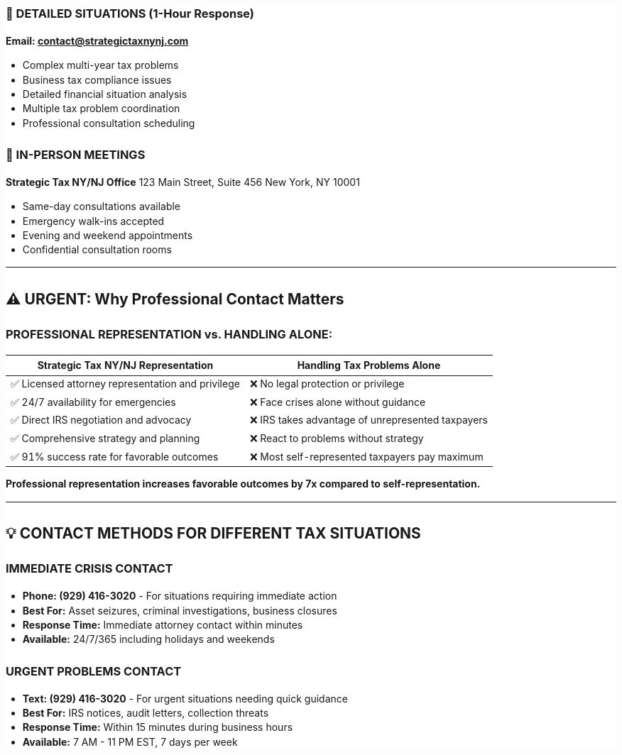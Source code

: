 ### **📧 DETAILED SITUATIONS (1-Hour Response)**
**Email: contact@strategictaxnynj.com**
- Complex multi-year tax problems
- Business tax compliance issues
- Detailed financial situation analysis
- Multiple tax problem coordination
- Professional consultation scheduling

### **🏢 IN-PERSON MEETINGS**
**Strategic Tax NY/NJ Office**
123 Main Street, Suite 456
New York, NY 10001
- Same-day consultations available
- Emergency walk-ins accepted
- Evening and weekend appointments
- Confidential consultation rooms

---

## ⚠️ **URGENT: Why Professional Contact Matters**

### **PROFESSIONAL REPRESENTATION vs. HANDLING ALONE:**

| **Strategic Tax NY/NJ Representation** | **Handling Tax Problems Alone** |
|----------------------------------------|----------------------------------|
| ✅ Licensed attorney representation and privilege | ❌ No legal protection or privilege |
| ✅ 24/7 availability for emergencies | ❌ Face crises alone without guidance |
| ✅ Direct IRS negotiation and advocacy | ❌ IRS takes advantage of unrepresented taxpayers |
| ✅ Comprehensive strategy and planning | ❌ React to problems without strategy |
| ✅ 91% success rate for favorable outcomes | ❌ Most self-represented taxpayers pay maximum |

**Professional representation increases favorable outcomes by 7x compared to self-representation.**

---

## 💡 **CONTACT METHODS FOR DIFFERENT TAX SITUATIONS**

### **IMMEDIATE CRISIS CONTACT**
- **Phone: (929) 416-3020** - For situations requiring immediate action
- **Best For:** Asset seizures, criminal investigations, business closures
- **Response Time:** Immediate attorney contact within minutes
- **Available:** 24/7/365 including holidays and weekends

### **URGENT PROBLEMS CONTACT**
- **Text: (929) 416-3020** - For urgent situations needing quick guidance
- **Best For:** IRS notices, audit letters, collection threats
- **Response Time:** Within 15 minutes during business hours
- **Available:** 7 AM - 11 PM EST, 7 days per week
